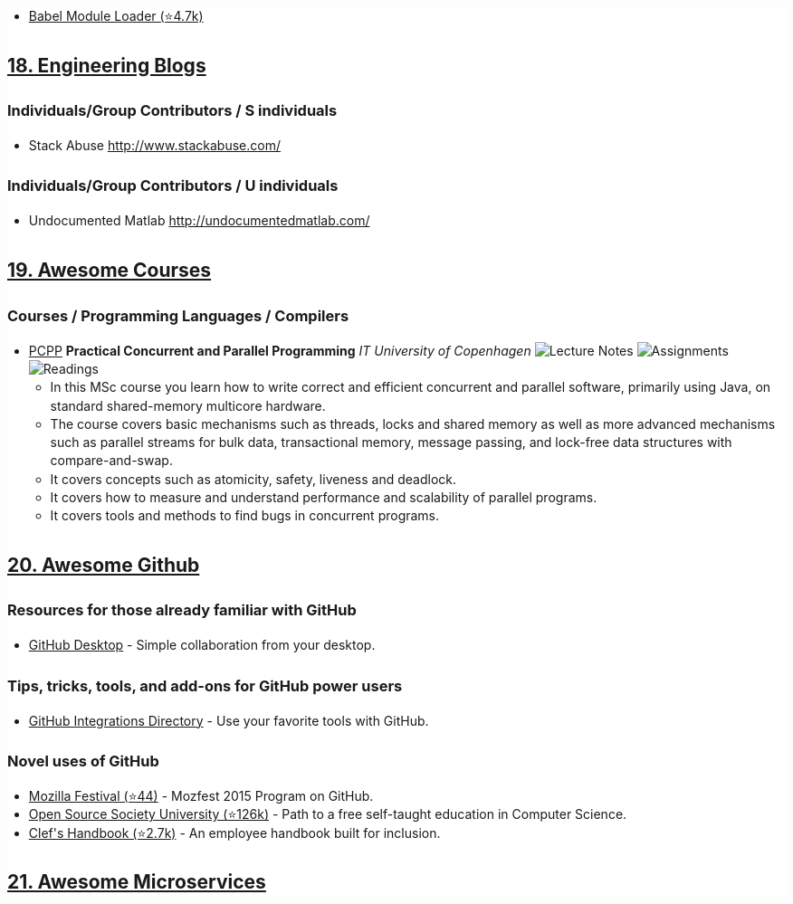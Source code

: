 *   [Babel Module Loader (⭐4.7k)](https://github.com/babel/babel-loader)

## [18. Engineering Blogs](/content/kilimchoi/engineering-blogs/week/README.md)

### Individuals/Group Contributors / S individuals

*   Stack Abuse <http://www.stackabuse.com/>

### Individuals/Group Contributors / U individuals

*   Undocumented Matlab <http://undocumentedmatlab.com/>

## [19. Awesome Courses](/content/prakhar1989/awesome-courses/week/README.md)

### Courses / Programming Languages / Compilers

*   [PCPP](http://www.itu.dk/people/sestoft/itu/PCPP/E2015/) **Practical Concurrent and Parallel Programming** *IT University of Copenhagen* <img src="https://assets-cdn.github.com/images/icons/emoji/unicode/1f4dd.png" width="20" height="20" alt="Lecture Notes" title="Lecture Notes" /> <img src="https://assets-cdn.github.com/images/icons/emoji/unicode/1f4bb.png" width="20" height="20" alt="Assignments" title="Assignments" /> <img src="https://assets-cdn.github.com/images/icons/emoji/unicode/1f4da.png" width="20" height="20" alt="Readings" title="Readings" />
    *   In this MSc course you learn how to write correct and efficient concurrent and parallel software, primarily using Java, on standard shared-memory multicore hardware.
    *   The course covers basic mechanisms such as threads, locks and shared memory as well as more advanced mechanisms such as parallel streams for bulk data, transactional memory, message passing, and lock-free data structures with compare-and-swap.
    *   It covers concepts such as atomicity, safety, liveness and deadlock.
    *   It covers how to measure and understand performance and scalability of parallel programs.
    *   It covers tools and methods to find bugs in concurrent programs.

## [20. Awesome Github](/content/phillipadsmith/awesome-github/week/README.md)

### Resources for those already familiar with GitHub

*   [GitHub Desktop](https://desktop.github.com/) - Simple collaboration from your desktop.

### Tips, tricks, tools, and add-ons for GitHub power users

*   [GitHub Integrations Directory](https://github.com/integrations) - Use your favorite tools with GitHub.

### Novel uses of GitHub

*   [Mozilla Festival (⭐44)](https://github.com/mozilla/mozfest-program) - Mozfest 2015 Program on GitHub.
*   [Open Source Society University (⭐126k)](https://github.com/open-source-society/computer-science) - Path to a free self-taught education in Computer Science.
*   [Clef's Handbook (⭐2.7k)](https://github.com/clef/handbook) - An employee handbook built for inclusion.

## [21. Awesome Microservices](/content/mfornos/awesome-microservices/week/README.md)
